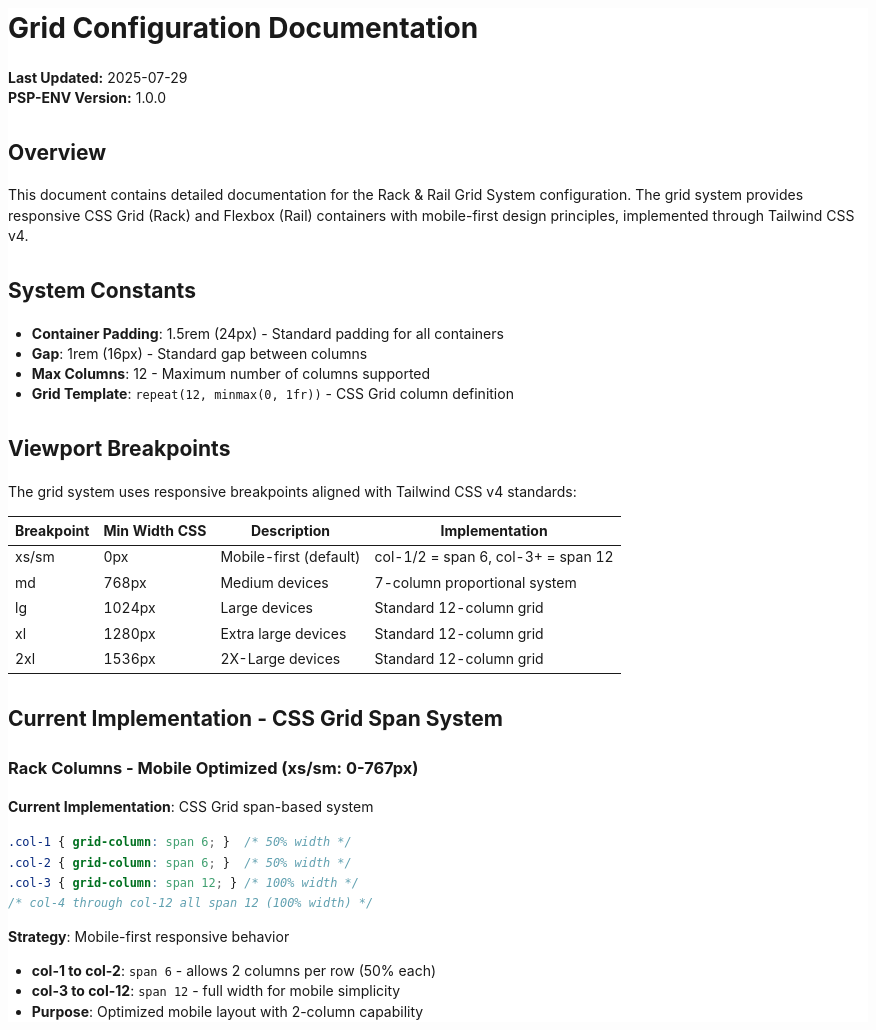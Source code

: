 # Grid Configuration Documentation

**Last Updated:** 2025-07-29  
**PSP-ENV Version:** 1.0.0

## Overview

This document contains detailed documentation for the Rack & Rail Grid System configuration. The grid system provides responsive CSS Grid (Rack) and Flexbox (Rail) containers with mobile-first design principles, implemented through Tailwind CSS v4.

## System Constants

- **Container Padding**: 1.5rem (24px) - Standard padding for all containers
- **Gap**: 1rem (16px) - Standard gap between columns  
- **Max Columns**: 12 - Maximum number of columns supported
- **Grid Template**: `repeat(12, minmax(0, 1fr))` - CSS Grid column definition

## Viewport Breakpoints

The grid system uses responsive breakpoints aligned with Tailwind CSS v4 standards:

| Breakpoint | Min Width CSS | Description | Implementation |
|------------|---------------|-------------|----------------|
| xs/sm | 0px | Mobile-first (default) | col-1/2 = span 6, col-3+ = span 12 |
| md | 768px | Medium devices | 7-column proportional system |
| lg | 1024px | Large devices | Standard 12-column grid |
| xl | 1280px | Extra large devices | Standard 12-column grid |
| 2xl | 1536px | 2X-Large devices | Standard 12-column grid |

## Current Implementation - CSS Grid Span System

### Rack Columns - Mobile Optimized (xs/sm: 0-767px)

**Current Implementation**: CSS Grid span-based system
```css
.col-1 { grid-column: span 6; }  /* 50% width */
.col-2 { grid-column: span 6; }  /* 50% width */
.col-3 { grid-column: span 12; } /* 100% width */
/* col-4 through col-12 all span 12 (100% width) */
```

**Strategy**: Mobile-first responsive behavior
- **col-1 to col-2**: `span 6` - allows 2 columns per row (50% each)
- **col-3 to col-12**: `span 12` - full width for mobile simplicity
- **Purpose**: Optimized mobile layout with 2-column capability

